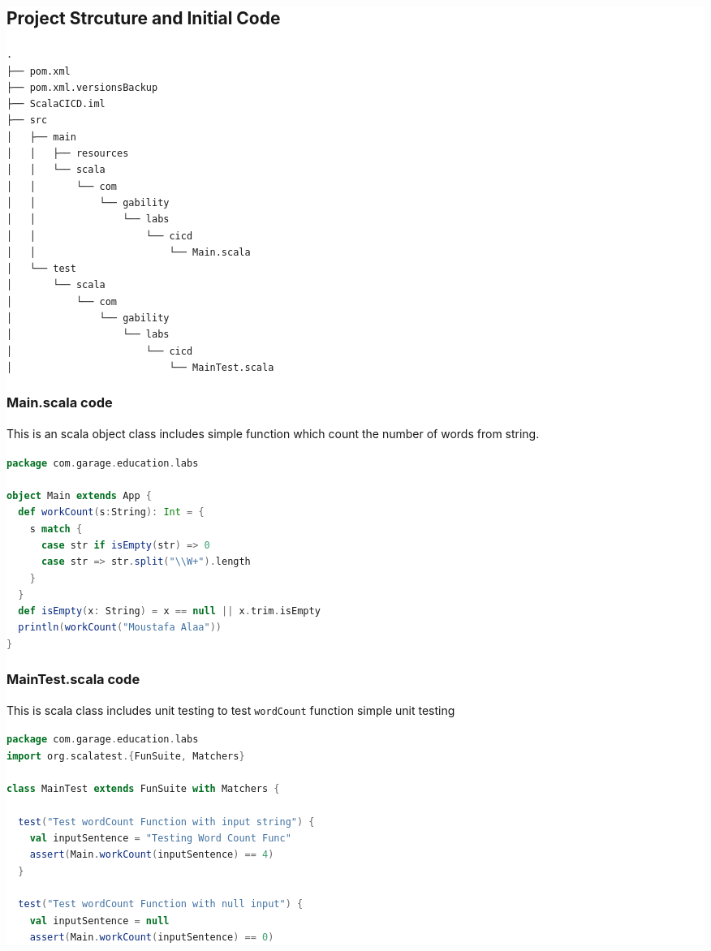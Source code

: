 ## Project Strcuture and Initial Code


```
.
├── pom.xml
├── pom.xml.versionsBackup
├── ScalaCICD.iml
├── src
│   ├── main
│   │   ├── resources
│   │   └── scala
│   │       └── com
│   │           └── gability
│   │               └── labs
│   │                   └── cicd
│   │                       └── Main.scala
│   └── test
│       └── scala
│           └── com
│               └── gability
│                   └── labs
│                       └── cicd
│                           └── MainTest.scala

```

### Main.scala code

This is an scala object class includes simple function which count the number of words from string.

```scala
package com.garage.education.labs

object Main extends App {
  def workCount(s:String): Int = {
    s match {
      case str if isEmpty(str) => 0
      case str => str.split("\\W+").length
    }
  }
  def isEmpty(x: String) = x == null || x.trim.isEmpty
  println(workCount("Moustafa Alaa"))
}


```

### MainTest.scala code

This is scala class includes unit testing to test `wordCount` function simple unit testing 

```scala
package com.garage.education.labs
import org.scalatest.{FunSuite, Matchers}

class MainTest extends FunSuite with Matchers {

  test("Test wordCount Function with input string") {
    val inputSentence = "Testing Word Count Func"
    assert(Main.workCount(inputSentence) == 4)
  }

  test("Test wordCount Function with null input") {
    val inputSentence = null
    assert(Main.workCount(inputSentence) == 0)
```